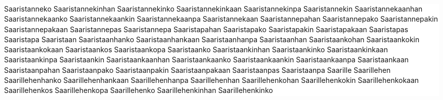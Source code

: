 Saaristanneko
Saaristannekinhan
Saaristannekinko
Saaristannekinkaan
Saaristannekinpa
Saaristannekin
Saaristannekaanhan
Saaristannekaanko
Saaristannekaankin
Saaristannekaanpa
Saaristannekaan
Saaristannepahan
Saaristannepako
Saaristannepakin
Saaristannepakaan
Saaristannepas
Saaristannepa
Saaristapahan
Saaristapako
Saaristapakin
Saaristapakaan
Saaristapas
Saaristapa
Saaristaan
Saaristaanhanko
Saaristaanhankaan
Saaristaanhanpa
Saaristaanhan
Saaristaankohan
Saaristaankokin
Saaristaankokaan
Saaristaankos
Saaristaankopa
Saaristaanko
Saaristaankinhan
Saaristaankinko
Saaristaankinkaan
Saaristaankinpa
Saaristaankin
Saaristaankaanhan
Saaristaankaanko
Saaristaankaankin
Saaristaankaanpa
Saaristaankaan
Saaristaanpahan
Saaristaanpako
Saaristaanpakin
Saaristaanpakaan
Saaristaanpas
Saaristaanpa
Saarille
Saarillehen
Saarillehenhanko
Saarillehenhankaan
Saarillehenhanpa
Saarillehenhan
Saarillehenkohan
Saarillehenkokin
Saarillehenkokaan
Saarillehenkos
Saarillehenkopa
Saarillehenko
Saarillehenkinhan
Saarillehenkinko